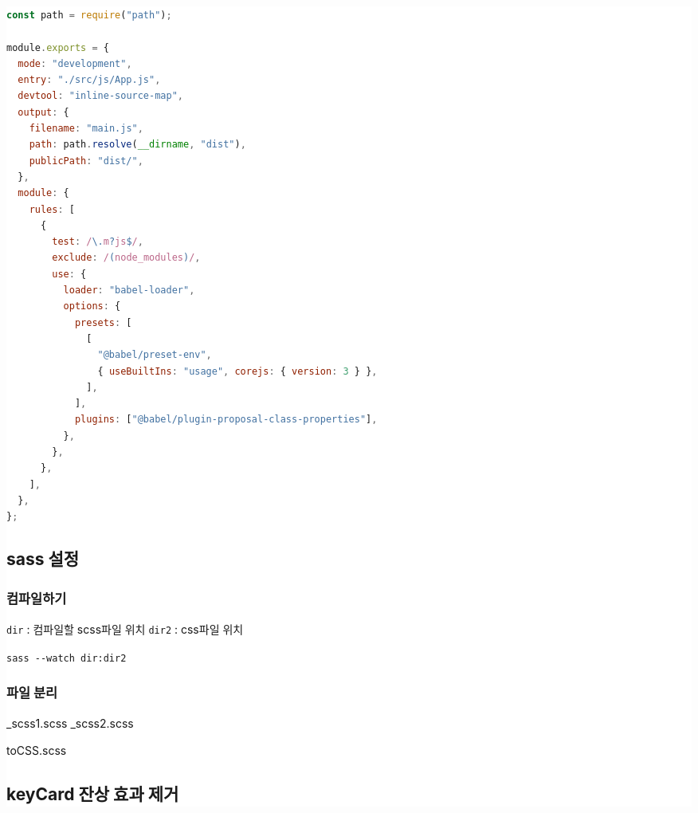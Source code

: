 
```js
const path = require("path");

module.exports = {
  mode: "development",
  entry: "./src/js/App.js",
  devtool: "inline-source-map",
  output: {
    filename: "main.js",
    path: path.resolve(__dirname, "dist"),
    publicPath: "dist/",
  },
  module: {
    rules: [
      {
        test: /\.m?js$/,
        exclude: /(node_modules)/,
        use: {
          loader: "babel-loader",
          options: {
            presets: [
              [
                "@babel/preset-env",
                { useBuiltIns: "usage", corejs: { version: 3 } },
              ],
            ],
            plugins: ["@babel/plugin-proposal-class-properties"],
          },
        },
      },
    ],
  },
};
```

## sass 설정

### 컴파일하기

`dir` : 컴파일할 scss파일 위치
`dir2` : css파일 위치

`sass --watch dir:dir2`

### 파일 분리

_scss1.scss 
_scss2.scss

toCSS.scss

## keyCard 잔상 효과 제거
